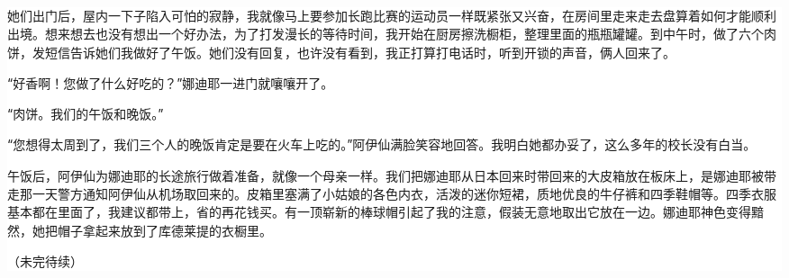她们出门后，屋内一下子陷入可怕的寂静，我就像马上要参加长跑比赛的运动员一样既紧张又兴奋，在房间里走来走去盘算着如何才能顺利出境。想来想去也没有想出一个好办法，为了打发漫长的等待时间，我开始在厨房擦洗橱柜，整理里面的瓶瓶罐罐。到中午时，做了六个肉饼，发短信告诉她们我做好了午饭。她们没有回复，也许没有看到，我正打算打电话时，听到开锁的声音，俩人回来了。

“好香啊！您做了什么好吃的？”娜迪耶一进门就嚷嚷开了。

“肉饼。我们的午饭和晚饭。”

“您想得太周到了，我们三个人的晚饭肯定是要在火车上吃的。”阿伊仙满脸笑容地回答。我明白她都办妥了，这么多年的校长没有白当。

午饭后，阿伊仙为娜迪耶的长途旅行做着准备，就像一个母亲一样。我们把娜迪耶从日本回来时带回来的大皮箱放在板床上，是娜迪耶被带走那一天警方通知阿伊仙从机场取回来的。皮箱里塞满了小姑娘的各色内衣，活泼的迷你短裙，质地优良的牛仔裤和四季鞋帽等。四季衣服基本都在里面了，我建议都带上，省的再花钱买。有一顶崭新的棒球帽引起了我的注意，假装无意地取出它放在一边。娜迪耶神色变得黯然，她把帽子拿起来放到了库德莱提的衣橱里。

（未完待续）


